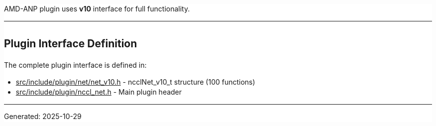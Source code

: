 AMD-ANP plugin uses **v10** interface for full functionality.

---

## Plugin Interface Definition

The complete plugin interface is defined in:
- [src/include/plugin/net/net_v10.h](amd-dev/amd/rccl/src/include/plugin/net/net_v10.h) - ncclNet_v10_t structure (100 functions)
- [src/include/plugin/nccl_net.h](amd-dev/amd/rccl/src/include/plugin/nccl_net.h) - Main plugin header

---

Generated: 2025-10-29
